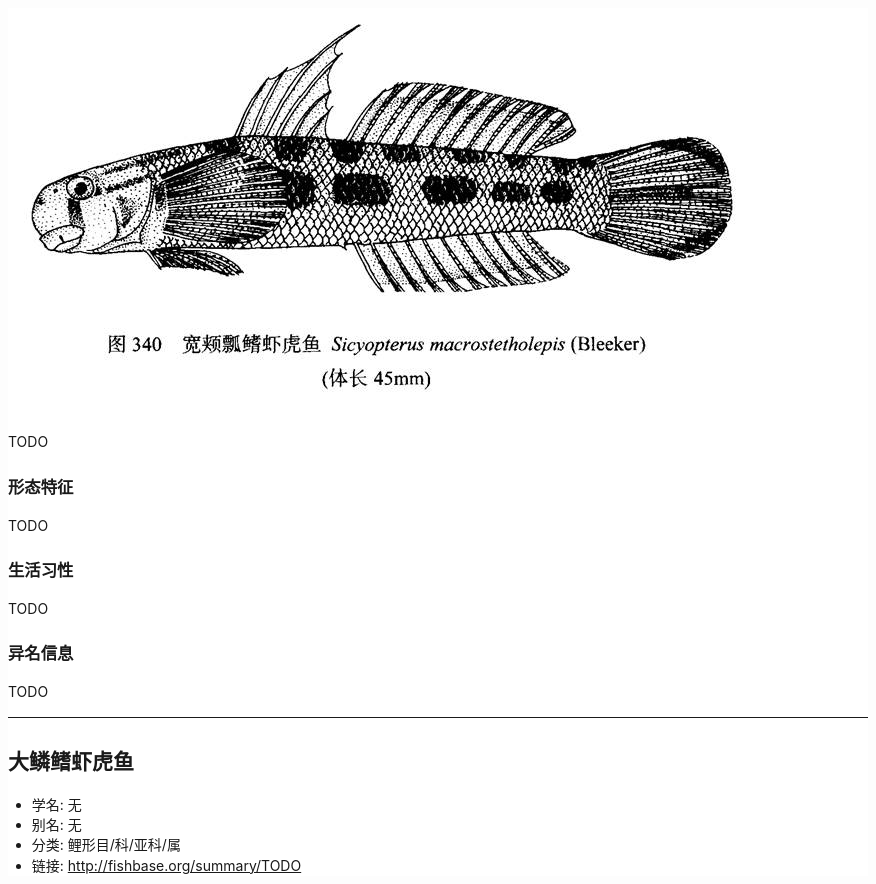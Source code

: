 ![图片](photos/宽颊瓢鳍虾虎鱼.jpg)

TODO

### 形态特征

TODO

### 生活习性

TODO

### 异名信息

TODO

------



## 大鳞鳍虾虎鱼

- 学名: 无
- 别名: 无
- 分类: 鲤形目/科/亚科/属
- 链接: <http://fishbase.org/summary/TODO>
